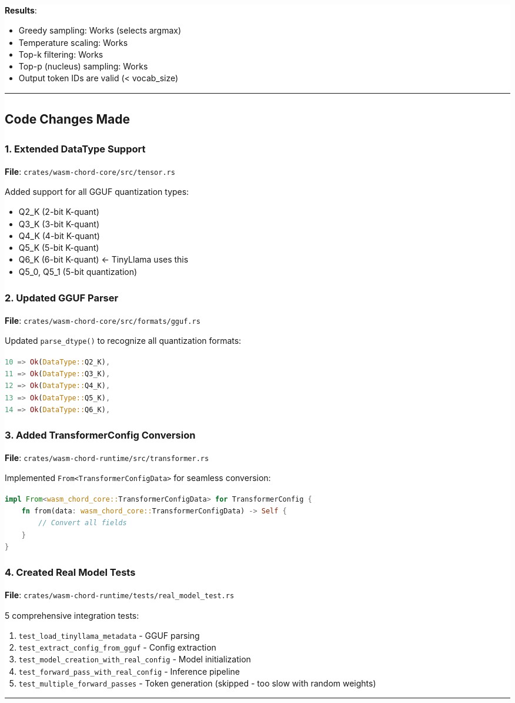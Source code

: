 **Results**:
- Greedy sampling: Works (selects argmax)
- Temperature scaling: Works
- Top-k filtering: Works
- Top-p (nucleus) sampling: Works
- Output token IDs are valid (< vocab_size)

---

## Code Changes Made

### 1. Extended DataType Support

**File**: `crates/wasm-chord-core/src/tensor.rs`

Added support for all GGUF quantization types:
- Q2_K (2-bit K-quant)
- Q3_K (3-bit K-quant)
- Q4_K (4-bit K-quant)
- Q5_K (5-bit K-quant)
- Q6_K (6-bit K-quant) ← TinyLlama uses this
- Q5_0, Q5_1 (5-bit quantization)

### 2. Updated GGUF Parser

**File**: `crates/wasm-chord-core/src/formats/gguf.rs`

Updated `parse_dtype()` to recognize all quantization formats:
```rust
10 => Ok(DataType::Q2_K),
11 => Ok(DataType::Q3_K),
12 => Ok(DataType::Q4_K),
13 => Ok(DataType::Q5_K),
14 => Ok(DataType::Q6_K),
```

### 3. Added TransformerConfig Conversion

**File**: `crates/wasm-chord-runtime/src/transformer.rs`

Implemented `From<TransformerConfigData>` for seamless conversion:
```rust
impl From<wasm_chord_core::TransformerConfigData> for TransformerConfig {
    fn from(data: wasm_chord_core::TransformerConfigData) -> Self {
        // Convert all fields
    }
}
```

### 4. Created Real Model Tests

**File**: `crates/wasm-chord-runtime/tests/real_model_test.rs`

5 comprehensive integration tests:
1. `test_load_tinyllama_metadata` - GGUF parsing
2. `test_extract_config_from_gguf` - Config extraction
3. `test_model_creation_with_real_config` - Model initialization
4. `test_forward_pass_with_real_config` - Inference pipeline
5. `test_multiple_forward_passes` - Token generation (skipped - too slow with random weights)

---
